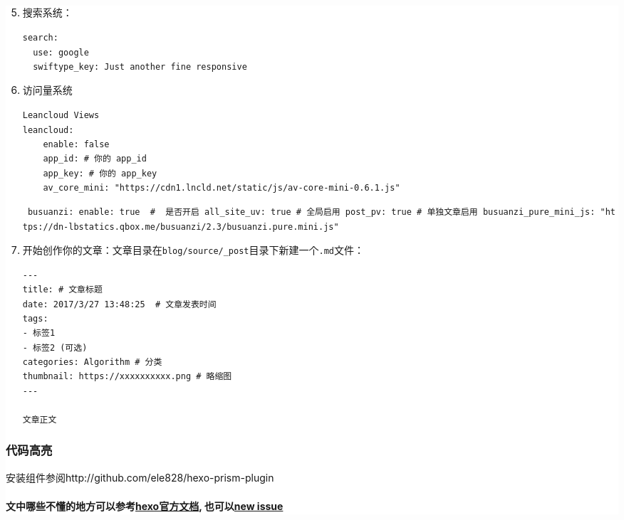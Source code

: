 5. 搜索系统：

    ```
    search:
      use: google
      swiftype_key: Just another fine responsive  
    ```

6. 访问量系统

    ```
    Leancloud Views
    leancloud:
        enable: false
        app_id: # 你的 app_id
        app_key: # 你的 app_key
        av_core_mini: "https://cdn1.lncld.net/static/js/av-core-mini-0.6.1.js"
    ```


    ​```
    busuanzi:
      enable: true  #  是否开启
      all_site_uv: true # 全局启用
      post_pv: true # 单独文章启用
      busuanzi_pure_mini_js: "https://dn-lbstatics.qbox.me/busuanzi/2.3/busuanzi.pure.mini.js"
    ​```

1. 开始创作你的文章：文章目录在`blog/source/_post`目录下新建一个`.md`文件：

    ```
    ---
    title: # 文章标题  
    date: 2017/3/27 13:48:25  # 文章发表时间
    tags:
    - 标签1
    - 标签2 (可选)
    categories: Algorithm # 分类
    thumbnail: https://xxxxxxxxxx.png # 略缩图
    ---

    文章正文

    ```

### 代码高亮

安装组件参阅http://github.com/ele828/hexo-prism-plugin

#### 文中哪些不懂的地方可以参考[hexo官方文档](https://hexo.io/zh-cn/), 也可以[new issue](https://github.com/YuFy1314/YuFy1314.github.io/issues/new)
